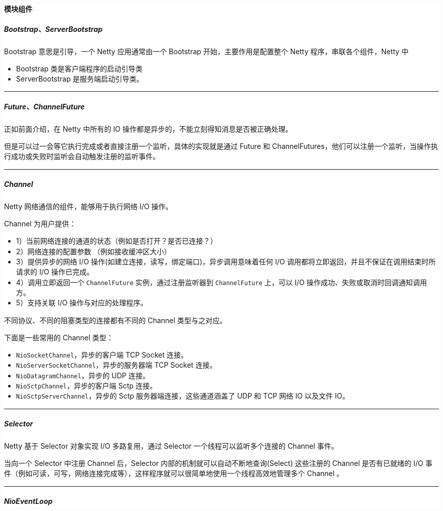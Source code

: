 

#### 模块组件

##### Bootstrap、ServerBootstrap

Bootstrap 意思是引导，一个 Netty 应用通常由一个 Bootstrap 开始，主要作用是配置整个 Netty 程序，串联各个组件，Netty 中

- Bootstrap 类是客户端程序的启动引导类
- ServerBootstrap 是服务端启动引导类。

------



##### Future、ChannelFuture

正如前面介绍，在 Netty 中所有的 IO 操作都是异步的，不能立刻得知消息是否被正确处理。

但是可以过一会等它执行完成或者直接注册一个监听，具体的实现就是通过 Future 和 ChannelFutures，他们可以注册一个监听，当操作执行成功或失败时监听会自动触发注册的监听事件。

------



##### Channel

Netty 网络通信的组件，能够用于执行网络 I/O 操作。

Channel 为用户提供：

- 1）当前网络连接的通道的状态（例如是否打开？是否已连接？）
- 2）网络连接的配置参数 （例如接收缓冲区大小）
- 3）提供异步的网络 I/O 操作(如建立连接，读写，绑定端口)，异步调用意味着任何 I/O 调用都将立即返回，并且不保证在调用结束时所请求的 I/O 操作已完成。
- 4）调用立即返回一个 `ChannelFuture` 实例，通过注册监听器到 `ChannelFuture` 上，可以 I/O 操作成功、失败或取消时回调通知调用方。
- 5）支持关联 I/O 操作与对应的处理程序。

不同协议、不同的阻塞类型的连接都有不同的 Channel 类型与之对应。

下面是一些常用的 Channel 类型：

- `NioSocketChannel`，异步的客户端 TCP Socket 连接。
- `NioServerSocketChannel`，异步的服务器端 TCP Socket 连接。
- `NioDatagramChannel`，异步的 UDP 连接。
- `NioSctpChannel`，异步的客户端 Sctp 连接。
- `NioSctpServerChannel`，异步的 Sctp 服务器端连接，这些通道涵盖了 UDP 和 TCP 网络 IO 以及文件 IO。

------



##### Selector

Netty 基于 Selector 对象实现 I/O 多路复用，通过 Selector 一个线程可以监听多个连接的 Channel 事件。

当向一个 Selector 中注册 Channel 后，Selector 内部的机制就可以自动不断地查询(Select) 这些注册的 Channel 是否有已就绪的 I/O 事件（例如可读，可写，网络连接完成等），这样程序就可以很简单地使用一个线程高效地管理多个 Channel 。

------



##### NioEventLoop
